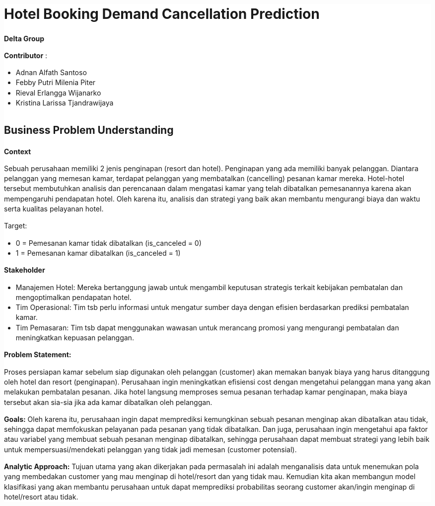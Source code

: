 # Hotel Booking Demand Cancellation Prediction

**Delta Group**

**Contributor** : 
- Adnan Alfath Santoso
- Febby Putri Milenia Piter
- Rieval Erlangga Wijanarko
- Kristina Larissa Tjandrawijaya

## Business Problem Understanding

**Context**

Sebuah perusahaan memiliki 2 jenis penginapan (resort dan hotel). Penginapan yang ada memiliki banyak pelanggan. Diantara pelanggan yang memesan kamar, terdapat pelanggan yang membatalkan (cancelling) pesanan kamar mereka. Hotel-hotel tersebut membutuhkan analisis dan perencanaan dalam mengatasi kamar yang telah dibatalkan pemesanannya karena akan mempengaruhi pendapatan hotel. Oleh karena itu, analisis dan strategi yang baik akan membantu mengurangi biaya dan waktu serta kualitas pelayanan hotel.

Target:
- 0 = Pemesanan kamar tidak dibatalkan (is_canceled = 0)
- 1 = Pemesanan kamar dibatalkan (is_canceled = 1)

**Stakeholder**
- ⁠Manajemen Hotel: Mereka bertanggung jawab untuk mengambil keputusan strategis terkait kebijakan pembatalan dan mengoptimalkan pendapatan hotel.
- ⁠Tim Operasional: Tim tsb perlu informasi untuk mengatur sumber daya dengan efisien berdasarkan prediksi pembatalan kamar.
- ⁠Tim Pemasaran: Tim tsb dapat menggunakan wawasan untuk merancang promosi yang mengurangi pembatalan dan meningkatkan kepuasan pelanggan.

**Problem Statement:**

Proses persiapan kamar sebelum siap digunakan oleh pelanggan (customer) akan memakan banyak biaya yang harus ditanggung oleh hotel dan resort (penginapan). Perusahaan ingin meningkatkan efisiensi cost dengan mengetahui pelanggan mana yang akan melakukan pembatalan pesanan. Jika hotel langsung memproses semua pesanan terhadap kamar penginapan, maka biaya tersebut akan sia-sia jika ada kamar dibatalkan oleh pelanggan.

**Goals:**
Oleh karena itu, perusahaan ingin dapat memprediksi kemungkinan sebuah pesanan menginap akan dibatalkan atau tidak, sehingga dapat memfokuskan pelayanan pada pesanan yang tidak dibatalkan. Dan juga, perusahaan ingin mengetahui apa faktor atau variabel yang membuat sebuah pesanan menginap dibatalkan, sehingga perusahaan dapat membuat strategi yang lebih baik untuk mempersuasi/mendekati pelanggan yang tidak jadi memesan (customer potensial).

**Analytic Approach:**
Tujuan utama yang akan dikerjakan pada permasalah ini adalah menganalisis data untuk menemukan pola yang membedakan customer yang mau menginap di hotel/resort dan yang tidak mau. Kemudian kita akan membangun model klasifikasi yang akan membantu perusahaan untuk dapat memprediksi probabilitas seorang customer akan/ingin menginap di hotel/resort atau tidak.

